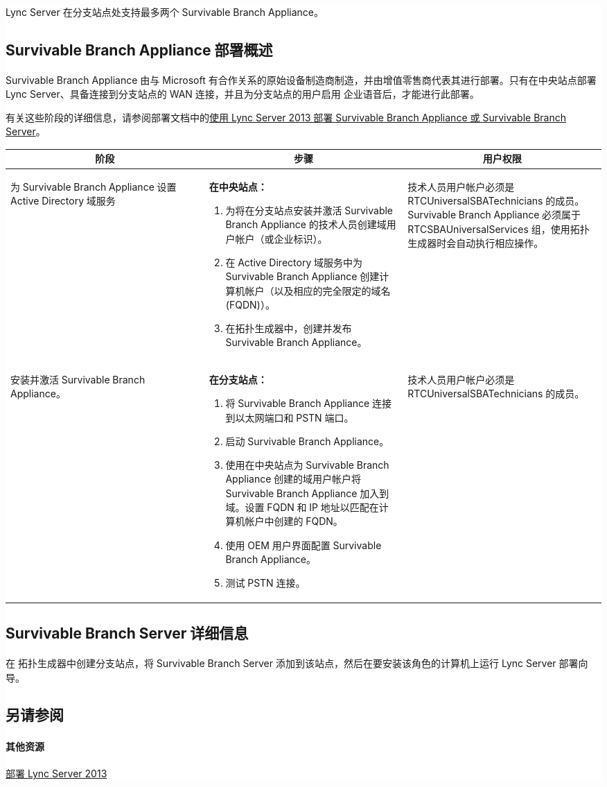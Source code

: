 Lync Server 在分支站点处支持最多两个 Survivable Branch Appliance。

## Survivable Branch Appliance 部署概述

Survivable Branch Appliance 由与 Microsoft 有合作关系的原始设备制造商制造，并由增值零售商代表其进行部署。只有在中央站点部署 Lync Server、具备连接到分支站点的 WAN 连接，并且为分支站点的用户启用 企业语音后，才能进行此部署。

有关这些阶段的详细信息，请参阅部署文档中的[使用 Lync Server 2013 部署 Survivable Branch Appliance 或 Survivable Branch Server](lync-server-2013-deploying-a-survivable-branch-appliance-or-server.md)。


<table>
<colgroup>
<col style="width: 33%" />
<col style="width: 33%" />
<col style="width: 33%" />
</colgroup>
<thead>
<tr class="header">
<th>阶段</th>
<th>步骤</th>
<th>用户权限</th>
</tr>
</thead>
<tbody>
<tr class="odd">
<td><p>为 Survivable Branch Appliance 设置 Active Directory 域服务</p></td>
<td><p><strong>在中央站点：</strong></p>
<ol>
<li><p>为将在分支站点安装并激活 Survivable Branch Appliance 的技术人员创建域用户帐户（或企业标识）。</p></li>
<li><p>在 Active Directory 域服务中为 Survivable Branch Appliance 创建计算机帐户（以及相应的完全限定的域名 (FQDN)）。</p></li>
<li><p>在拓扑生成器中，创建并发布 Survivable Branch Appliance。</p></li>
</ol></td>
<td><p>技术人员用户帐户必须是 RTCUniversalSBATechnicians 的成员。 Survivable Branch Appliance 必须属于 RTCSBAUniversalServices 组，使用拓扑生成器时会自动执行相应操作。</p></td>
</tr>
<tr class="even">
<td><p>安装并激活 Survivable Branch Appliance。</p></td>
<td><p><strong>在分支站点：</strong></p>
<ol>
<li><p>将 Survivable Branch Appliance 连接到以太网端口和 PSTN 端口。</p></li>
<li><p>启动 Survivable Branch Appliance。</p></li>
<li><p>使用在中央站点为 Survivable Branch Appliance 创建的域用户帐户将 Survivable Branch Appliance 加入到域。设置 FQDN 和 IP 地址以匹配在计算机帐户中创建的 FQDN。</p></li>
<li><p>使用 OEM 用户界面配置 Survivable Branch Appliance。</p></li>
<li><p>测试 PSTN 连接。</p></li>
</ol></td>
<td><p>技术人员用户帐户必须是 RTCUniversalSBATechnicians 的成员。</p></td>
</tr>
</tbody>
</table>


## Survivable Branch Server 详细信息

在 拓扑生成器中创建分支站点，将 Survivable Branch Server 添加到该站点，然后在要安装该角色的计算机上运行 Lync Server 部署向导。

## 另请参阅

#### 其他资源

[部署 Lync Server 2013](lync-server-2013-deploying-lync-server.md)

